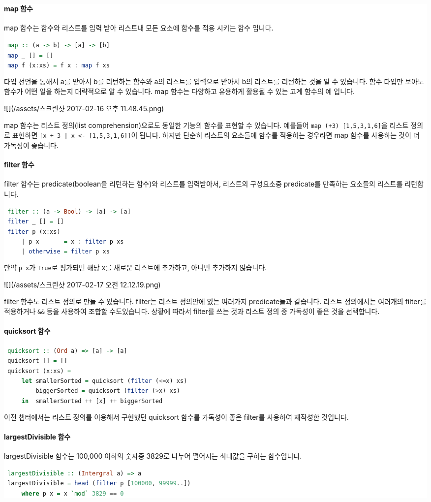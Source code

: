 #### map 함수

map 함수는 함수와 리스트를 입력 받아 리스트내 모든 요소에 함수를 적용 시키는 함수 입니다.

```haskell
 map :: (a -> b) -> [a] -> [b]
 map _ [] = []
 map f (x:xs) = f x : map f xs
```

타입 선언을 통해서 a를 받아서 b를 리턴하는 함수와 a의 리스트를 입력으로 받아서 b의 리스트를 리턴하는 것을 알 수 있습니다. 함수 타입만 보아도 함수가 어떤 일을 하는지 대략적으로 알 수 있습니다. map 함수는 다양하고 유용하게 활용될 수 있는 고계 함수의 예 입니다.

![](/assets/스크린샷 2017-02-16 오후 11.48.45.png)

map 함수는 리스트 정의\(list comprehension\)으로도 동일한 기능의 함수를 표현할 수 있습니다. 예를들어 `map (+3) [1,5,3,1,6]`을 리스트 정의로 표현하면 `[x + 3 | x <- [1,5,3,1,6]]`이 됩니다. 하지만 단순히 리스트의 요소들에 함수를 적용하는 경우라면 map 함수를 사용하는 것이 더 가독성이 좋습니다.

#### filter 함수

filter 함수는 predicate\(boolean을 리턴하는 함수\)와 리스트를 입력받아서, 리스트의 구성요소중 predicate를 만족하는 요소들의 리스트를 리턴합니다.

```haskell
 filter :: (a -> Bool) -> [a] -> [a]
 filter _ [] = []
 filter p (x:xs)
     | p x       = x : filter p xs
     | otherwise = filter p xs
```

만약 `p x`가 `True`로 평가되면 해당 x를 새로운 리스트에 추가하고, 아니면 추가하지 않습니다.

![](/assets/스크린샷 2017-02-17 오전 12.12.19.png)

filter 함수도 리스트 정의로 만들 수 있습니다. filter는 리스트 정의안에 있는 여러가지 predicate들과 같습니다. 리스트 정의에서는 여러개의 filter를 적용하거나 `&&` 등을 사용하여 조합할 수도있습니다. 상황에 따라서 filter를 쓰는 것과 리스트 정의 중 가독성이 좋은 것을 선택합니다.

#### quicksort 함수

```haskell
 quicksort :: (Ord a) => [a] -> [a]
 quicksort [] = []
 quicksort (x:xs) = 
     let smallerSorted = quicksort (filter (<=x) xs)
         biggerSorted = quicksort (filter (>x) xs)
     in  smallerSorted ++ [x] ++ biggerSorted
```

이전 챕터에서는 리스트 정의를 이용해서 구현했던 quicksort 함수를 가독성이 좋은 filter를 사용하여 재작성한 것입니다.

#### largestDivisible 함수

largestDivisible 함수는 100,000 이하의 숫자중 3829로 나누어 떨어지는 최대값을 구하는 함수입니다.

```haskell
 largestDivisible :: (Intergral a) => a
 largestDivisible = head (filter p [100000, 99999..])
     where p x = x `mod` 3829 == 0
```
